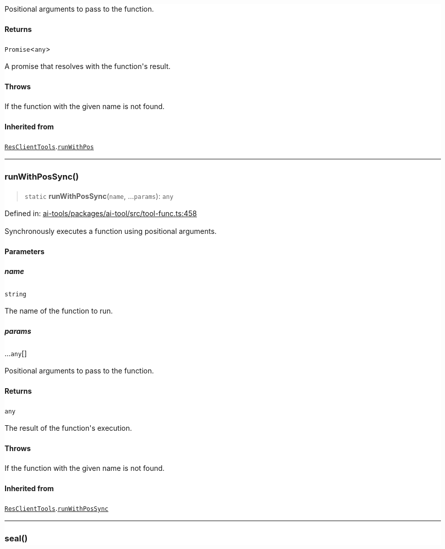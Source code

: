 Positional arguments to pass to the function.

#### Returns

`Promise`\<`any`\>

A promise that resolves with the function's result.

#### Throws

If the function with the given name is not found.

#### Inherited from

[`ResClientTools`](ResClientTools.md).[`runWithPos`](ResClientTools.md#runwithpos-2)

***

### runWithPosSync()

> `static` **runWithPosSync**(`name`, ...`params`): `any`

Defined in: [ai-tools/packages/ai-tool/src/tool-func.ts:458](https://github.com/isdk/ai-tool.js/blob/a24331161aecd2d7bbd8dc9f9cd3d984871261cb/src/tool-func.ts#L458)

Synchronously executes a function using positional arguments.

#### Parameters

##### name

`string`

The name of the function to run.

##### params

...`any`[]

Positional arguments to pass to the function.

#### Returns

`any`

The result of the function's execution.

#### Throws

If the function with the given name is not found.

#### Inherited from

[`ResClientTools`](ResClientTools.md).[`runWithPosSync`](ResClientTools.md#runwithpossync-2)

***

### seal()
